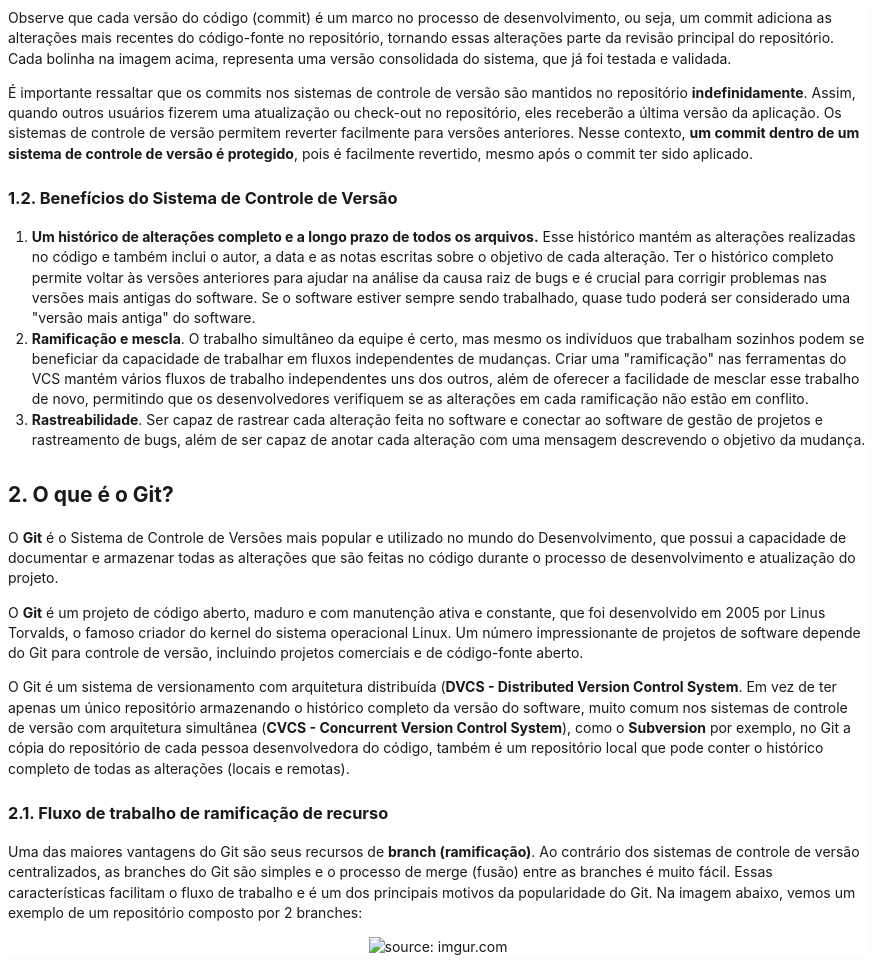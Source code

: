 Observe que cada versão do código (commit) é um marco no processo de desenvolvimento, ou seja, um commit adiciona as alterações mais recentes do código-fonte no repositório, tornando essas alterações parte da revisão principal do  repositório. Cada bolinha na imagem acima, representa uma versão consolidada do sistema, que já foi testada e validada.

É importante ressaltar que os commits nos sistemas de controle de versão são mantidos no repositório **indefinidamente**. Assim, quando outros usuários fizerem uma atualização ou check-out no repositório, eles receberão a última versão da aplicação. Os sistemas de controle de versão permitem reverter facilmente para versões anteriores. Nesse contexto, **um commit dentro de um sistema de controle de versão é protegido**, pois é facilmente revertido, mesmo após o commit ter sido aplicado.

<h3>1.2. Benefícios do Sistema de Controle de Versão</h3>

1. **Um histórico de alterações completo e a longo prazo de  todos os arquivos.** Esse histórico mantém as alterações realizadas no código e também inclui o autor, a data e as notas escritas sobre o objetivo de cada  alteração. Ter o histórico completo permite voltar às versões anteriores para ajudar na análise da causa raiz de bugs e é crucial para corrigir  problemas nas versões mais antigas do software. Se o software estiver  sempre sendo trabalhado, quase tudo poderá ser considerado uma "versão  mais antiga" do software.
2. **Ramificação e mescla**. O  trabalho simultâneo da equipe é certo, mas mesmo os indivíduos que  trabalham sozinhos podem se beneficiar da capacidade de trabalhar em  fluxos independentes de mudanças. Criar uma "ramificação" nas  ferramentas do VCS mantém vários fluxos de trabalho independentes uns  dos outros, além de oferecer a facilidade de mesclar esse trabalho de  novo, permitindo que os desenvolvedores verifiquem se as alterações em  cada ramificação não estão em conflito. 
3. **Rastreabilidade**. Ser capaz de rastrear cada alteração feita no software e conectar ao software de  gestão de projetos e rastreamento de bugs, além de ser capaz de anotar cada alteração com uma mensagem descrevendo o  objetivo da mudança.

<h2>2. O que é o Git?</h2>

O **Git** é o Sistema de Controle de Versões mais popular e utilizado no mundo do Desenvolvimento, que possui a capacidade de documentar e armazenar todas as alterações que são feitas no código durante o processo de desenvolvimento e atualização do projeto.

O **Git** é um projeto de código aberto, maduro e com manutenção ativa e constante, que foi desenvolvido em 2005 por Linus Torvalds, o famoso criador do kernel do  sistema operacional Linux. Um número impressionante de projetos de  software depende do Git para controle de versão, incluindo projetos  comerciais e de código-fonte aberto. 

O Git é um sistema de versionamento com arquitetura distribuída (**DVCS - Distributed Version Control System**. Em vez de ter  apenas um único repositório armazenando o histórico completo da versão do software, muito comum nos sistemas de controle de versão com arquitetura simultânea (**CVCS - Concurrent Version Control System**), como o **Subversion** por exemplo, no Git a cópia do repositório de cada pessoa desenvolvedora do código, também é um repositório local que pode conter o histórico completo de todas as alterações (locais e remotas).

<h3>2.1. Fluxo de trabalho de ramificação de recurso</h3>

Uma das maiores vantagens do Git são seus recursos de **branch (ramificação)**. Ao  contrário dos sistemas de controle de versão centralizados, as branches do Git são simples e o processo de merge (fusão) entre as branches é muito fácil. Essas características facilitam o fluxo de trabalho e é um dos principais motivos da popularidade do Git. Na imagem abaixo, vemos um exemplo de um repositório composto por 2 branches:

<div align="center"><img src="https://i.imgur.com/OExTNsh.png" title="source: imgur.com" /></div>
